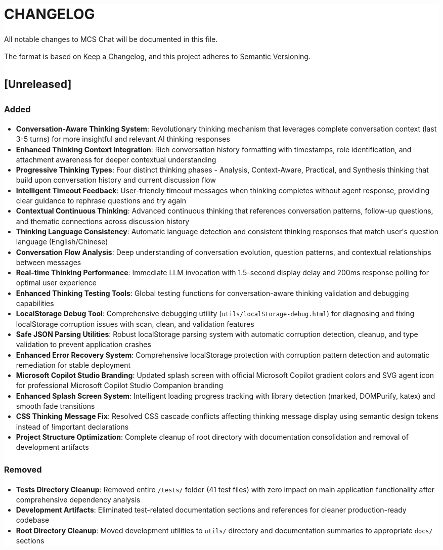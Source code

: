 # CHANGELOG

All notable changes to MCS Chat will be documented in this file.

The format is based on [Keep a Changelog](https://keepachangelog.com/en/1.0.0/),
and this project adheres to [Semantic Versioning](https://semver.org/spec/v2.0.0.html).

## [Unreleased]

### Added
- **Conversation-Aware Thinking System**: Revolutionary thinking mechanism that leverages complete conversation context (last 3-5 turns) for more insightful and relevant AI thinking responses
- **Enhanced Thinking Context Integration**: Rich conversation history formatting with timestamps, role identification, and attachment awareness for deeper contextual understanding
- **Progressive Thinking Types**: Four distinct thinking phases - Analysis, Context-Aware, Practical, and Synthesis thinking that build upon conversation history and current discussion flow
- **Intelligent Timeout Feedback**: User-friendly timeout messages when thinking completes without agent response, providing clear guidance to rephrase questions and try again
- **Contextual Continuous Thinking**: Advanced continuous thinking that references conversation patterns, follow-up questions, and thematic connections across discussion history
- **Thinking Language Consistency**: Automatic language detection and consistent thinking responses that match user's question language (English/Chinese)
- **Conversation Flow Analysis**: Deep understanding of conversation evolution, question patterns, and contextual relationships between messages
- **Real-time Thinking Performance**: Immediate LLM invocation with 1.5-second display delay and 200ms response polling for optimal user experience
- **Enhanced Thinking Testing Tools**: Global testing functions for conversation-aware thinking validation and debugging capabilities
- **LocalStorage Debug Tool**: Comprehensive debugging utility (`utils/localStorage-debug.html`) for diagnosing and fixing localStorage corruption issues with scan, clean, and validation features
- **Safe JSON Parsing Utilities**: Robust localStorage parsing system with automatic corruption detection, cleanup, and type validation to prevent application crashes
- **Enhanced Error Recovery System**: Comprehensive localStorage protection with corruption pattern detection and automatic remediation for stable deployment
- **Microsoft Copilot Studio Branding**: Updated splash screen with official Microsoft Copilot gradient colors and SVG agent icon for professional Microsoft Copilot Studio Companion branding
- **Enhanced Splash Screen System**: Intelligent loading progress tracking with library detection (marked, DOMPurify, katex) and smooth fade transitions
- **CSS Thinking Message Fix**: Resolved CSS cascade conflicts affecting thinking message display using semantic design tokens instead of !important declarations
- **Project Structure Optimization**: Complete cleanup of root directory with documentation consolidation and removal of development artifacts

### Removed  
- **Tests Directory Cleanup**: Removed entire `/tests/` folder (41 test files) with zero impact on main application functionality after comprehensive dependency analysis
- **Development Artifacts**: Eliminated test-related documentation sections and references for cleaner production-ready codebase
- **Root Directory Cleanup**: Moved development utilities to `utils/` directory and documentation summaries to appropriate `docs/` sections
